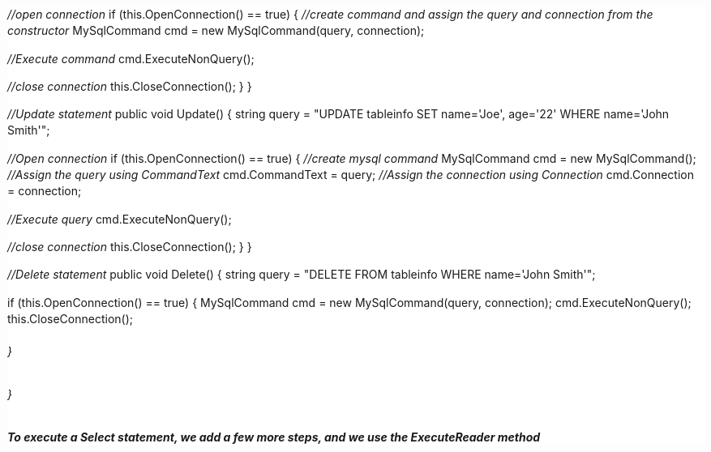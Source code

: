 _//open connection_
if (this.OpenConnection() == true)
{
_//create command and assign the query and connection from the constructor_
MySqlCommand cmd = new MySqlCommand(query, connection);

_//Execute command_
cmd.ExecuteNonQuery();

_//close connection_
this.CloseConnection();
}
}

_//Update statement_
public void Update()
{
string query = "UPDATE tableinfo SET name='Joe', age='22' WHERE name='John Smith'";

_//Open connection_
if (this.OpenConnection() == true)
{
_//create mysql command_
MySqlCommand cmd = new MySqlCommand();
_//Assign the query using CommandText_
cmd.CommandText = query;
_//Assign the connection using Connection_
cmd.Connection = connection;

_//Execute query_
cmd.ExecuteNonQuery();

_//close connection_
this.CloseConnection();
}
}

_//Delete statement_
public void Delete()
{
string query = "DELETE FROM tableinfo WHERE name='John Smith'";

if (this.OpenConnection() == true)
{
MySqlCommand cmd = new MySqlCommand(query, connection);
cmd.ExecuteNonQuery();
this.CloseConnection();


###### }

###### }

##### To execute a Select statement, we add a few more steps, and we use the ExecuteReader method
